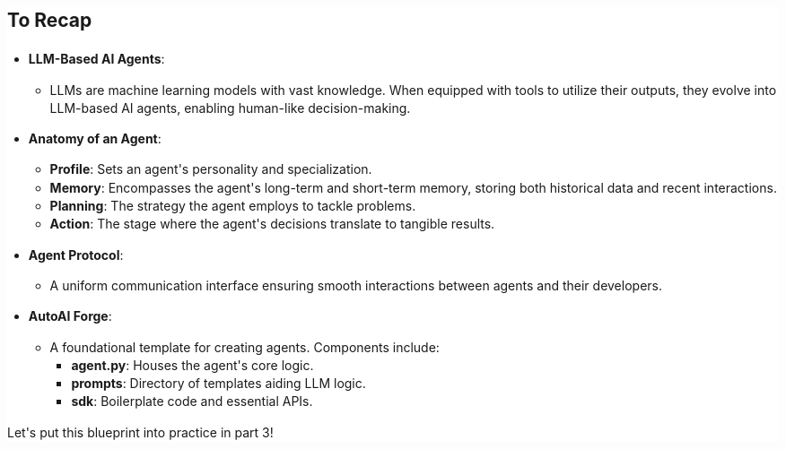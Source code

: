 ## To Recap

- **LLM-Based AI Agents**: 
  - LLMs are machine learning models with vast knowledge. When equipped with tools to utilize their outputs, they evolve into LLM-based AI agents, enabling human-like decision-making.

- **Anatomy of an Agent**: 
  - **Profile**: Sets an agent's personality and specialization.
  - **Memory**: Encompasses the agent's long-term and short-term memory, storing both historical data and recent interactions.
  - **Planning**: The strategy the agent employs to tackle problems.
  - **Action**: The stage where the agent's decisions translate to tangible results.
  
- **Agent Protocol**: 
  - A uniform communication interface ensuring smooth interactions between agents and their developers.

- **AutoAI Forge**: 
  - A foundational template for creating agents. Components include:
    - **agent.py**: Houses the agent's core logic.
    - **prompts**: Directory of templates aiding LLM logic.
    - **sdk**: Boilerplate code and essential APIs.

Let's put this blueprint into practice in part 3!